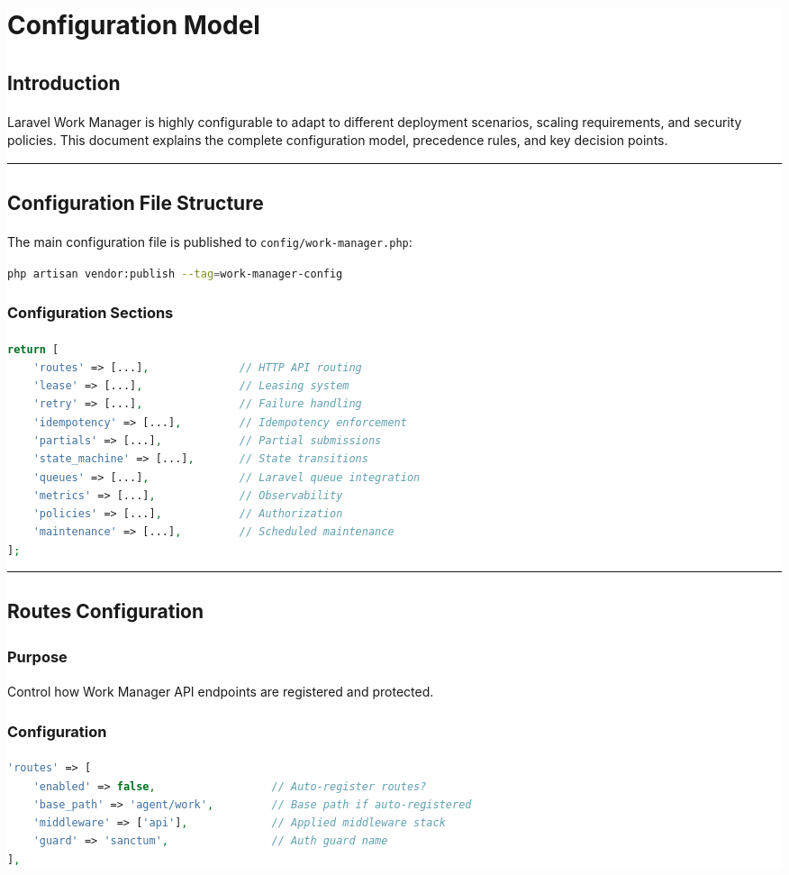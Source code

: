 # Configuration Model

## Introduction

Laravel Work Manager is highly configurable to adapt to different deployment scenarios, scaling requirements, and security policies. This document explains the complete configuration model, precedence rules, and key decision points.

---

## Configuration File Structure

The main configuration file is published to `config/work-manager.php`:

```bash
php artisan vendor:publish --tag=work-manager-config
```

### Configuration Sections

```php
return [
    'routes' => [...],              // HTTP API routing
    'lease' => [...],               // Leasing system
    'retry' => [...],               // Failure handling
    'idempotency' => [...],         // Idempotency enforcement
    'partials' => [...],            // Partial submissions
    'state_machine' => [...],       // State transitions
    'queues' => [...],              // Laravel queue integration
    'metrics' => [...],             // Observability
    'policies' => [...],            // Authorization
    'maintenance' => [...],         // Scheduled maintenance
];
```

---

## Routes Configuration

### Purpose
Control how Work Manager API endpoints are registered and protected.

### Configuration

```php
'routes' => [
    'enabled' => false,                  // Auto-register routes?
    'base_path' => 'agent/work',         // Base path if auto-registered
    'middleware' => ['api'],             // Applied middleware stack
    'guard' => 'sanctum',                // Auth guard name
],
```
